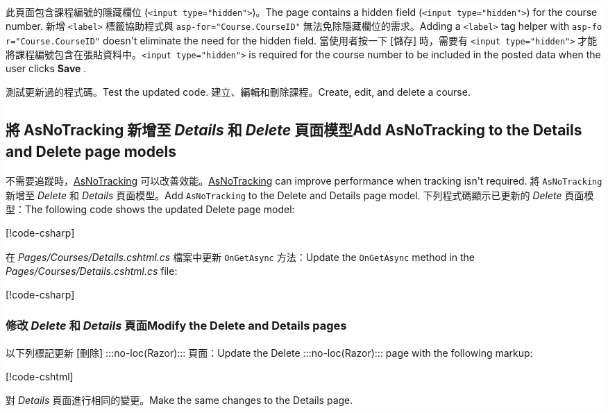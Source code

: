<span data-ttu-id="8a9bc-295">此頁面包含課程編號的隱藏欄位 (`<input type="hidden">`)。</span><span class="sxs-lookup"><span data-stu-id="8a9bc-295">The page contains a hidden field (`<input type="hidden">`) for the course number.</span></span> <span data-ttu-id="8a9bc-296">新增 `<label>` 標籤協助程式與 `asp-for="Course.CourseID"` 無法免除隱藏欄位的需求。</span><span class="sxs-lookup"><span data-stu-id="8a9bc-296">Adding a `<label>` tag helper with `asp-for="Course.CourseID"` doesn't eliminate the need for the hidden field.</span></span> <span data-ttu-id="8a9bc-297">當使用者按一下 [儲存]  時，需要有 `<input type="hidden">` 才能將課程編號包含在張貼資料中。</span><span class="sxs-lookup"><span data-stu-id="8a9bc-297">`<input type="hidden">` is required for the course number to be included in the posted data when the user clicks **Save** .</span></span>

<span data-ttu-id="8a9bc-298">測試更新過的程式碼。</span><span class="sxs-lookup"><span data-stu-id="8a9bc-298">Test the updated code.</span></span> <span data-ttu-id="8a9bc-299">建立、編輯和刪除課程。</span><span class="sxs-lookup"><span data-stu-id="8a9bc-299">Create, edit, and delete a course.</span></span>

## <a name="add-asnotracking-to-the-details-and-delete-page-models"></a><span data-ttu-id="8a9bc-300">將 AsNoTracking 新增至 *Details* 和 *Delete* 頁面模型</span><span class="sxs-lookup"><span data-stu-id="8a9bc-300">Add AsNoTracking to the Details and Delete page models</span></span>

<span data-ttu-id="8a9bc-301">不需要追蹤時，[AsNoTracking](/dotnet/api/microsoft.entityframeworkcore.entityframeworkqueryableextensions.asnotracking#Microsoft_EntityFrameworkCore_EntityFrameworkQueryableExtensions_AsNoTracking__1_System_Linq_IQueryable___0__) 可以改善效能。</span><span class="sxs-lookup"><span data-stu-id="8a9bc-301">[AsNoTracking](/dotnet/api/microsoft.entityframeworkcore.entityframeworkqueryableextensions.asnotracking#Microsoft_EntityFrameworkCore_EntityFrameworkQueryableExtensions_AsNoTracking__1_System_Linq_IQueryable___0__) can improve performance when tracking isn't required.</span></span> <span data-ttu-id="8a9bc-302">將 `AsNoTracking` 新增至 *Delete* 和 *Details* 頁面模型。</span><span class="sxs-lookup"><span data-stu-id="8a9bc-302">Add `AsNoTracking` to the Delete and Details page model.</span></span> <span data-ttu-id="8a9bc-303">下列程式碼顯示已更新的 *Delete* 頁面模型：</span><span class="sxs-lookup"><span data-stu-id="8a9bc-303">The following code shows the updated Delete page model:</span></span>

[!code-csharp[](intro/samples/cu/Pages/Courses/Delete.cshtml.cs?name=snippet&highlight=21,23,40,41)]

<span data-ttu-id="8a9bc-304">在 *Pages/Courses/Details.cshtml.cs* 檔案中更新 `OnGetAsync` 方法：</span><span class="sxs-lookup"><span data-stu-id="8a9bc-304">Update the `OnGetAsync` method in the *Pages/Courses/Details.cshtml.cs* file:</span></span>

[!code-csharp[](intro/samples/cu/Pages/Courses/Details.cshtml.cs?name=snippet)]

### <a name="modify-the-delete-and-details-pages"></a><span data-ttu-id="8a9bc-305">修改 *Delete* 和 *Details* 頁面</span><span class="sxs-lookup"><span data-stu-id="8a9bc-305">Modify the Delete and Details pages</span></span>

<span data-ttu-id="8a9bc-306">以下列標記更新 [刪除] :::no-loc(Razor)::: 頁面：</span><span class="sxs-lookup"><span data-stu-id="8a9bc-306">Update the Delete :::no-loc(Razor)::: page with the following markup:</span></span>

[!code-cshtml[](intro/samples/cu/Pages/Courses/Delete.cshtml?highlight=15-20)]

<span data-ttu-id="8a9bc-307">對 *Details* 頁面進行相同的變更。</span><span class="sxs-lookup"><span data-stu-id="8a9bc-307">Make the same changes to the Details page.</span></span>
